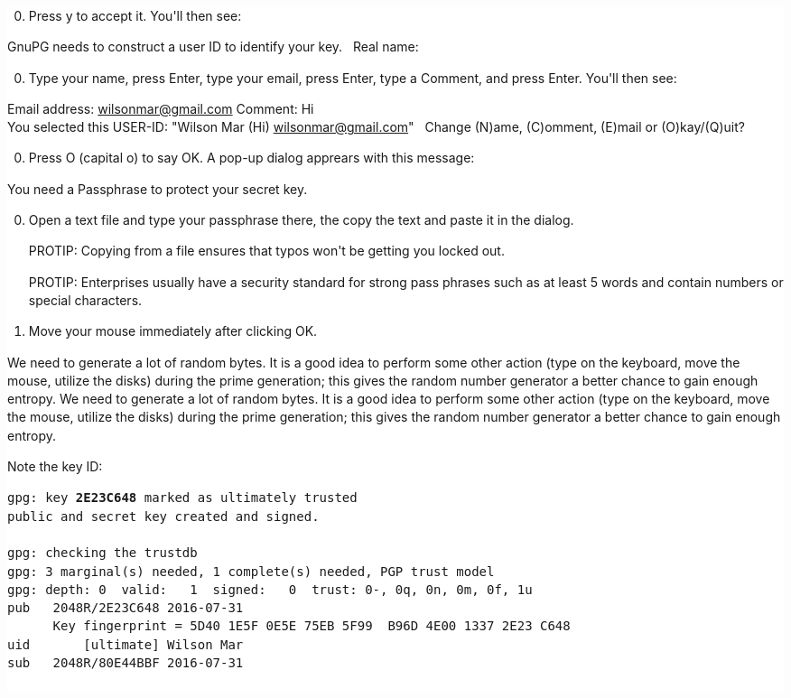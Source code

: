 0. Press y to accept it. You'll then see:

   <pre>
GnuPG needs to construct a user ID to identify your key.
&nbsp;
Real name: 
   </pre>

0. Type your name, press Enter, type your email, press Enter, type a Comment, and press Enter. You'll then see:

   <pre>
Email address: wilsonmar@gmail.com
Comment: Hi                       
You selected this USER-ID:
    "Wilson Mar (Hi) <wilsonmar@gmail.com>"
&nbsp;
Change (N)ame, (C)omment, (E)mail or (O)kay/(Q)uit? 
   </pre>

0. Press O (capital o) to say OK. A pop-up dialog apprears with this message:

   <pre>
You need a Passphrase to protect your secret key.  
   </pre>

0. Open a text file and type your passphrase there,
   the copy the text and paste it in the dialog.

   PROTIP: Copying from a file ensures that typos won't be getting you locked out.

   PROTIP: Enterprises usually have a security standard for strong pass phrases
   such as at least 5 words and contain numbers or special characters.

0. Move your mouse immediately after clicking OK.

   <pre>
We need to generate a lot of random bytes. It is a good idea to perform
some other action (type on the keyboard, move the mouse, utilize the
disks) during the prime generation; this gives the random number
generator a better chance to gain enough entropy.
We need to generate a lot of random bytes. It is a good idea to perform
some other action (type on the keyboard, move the mouse, utilize the
disks) during the prime generation; this gives the random number
generator a better chance to gain enough entropy.
   </pre>

   Note the key ID:

   <pre>
gpg: key <strong>2E23C648</strong> marked as ultimately trusted
public and secret key created and signed.
&nbsp;
gpg: checking the trustdb
gpg: 3 marginal(s) needed, 1 complete(s) needed, PGP trust model
gpg: depth: 0  valid:   1  signed:   0  trust: 0-, 0q, 0n, 0m, 0f, 1u
pub   2048R/2E23C648 2016-07-31
      Key fingerprint = 5D40 1E5F 0E5E 75EB 5F99  B96D 4E00 1337 2E23 C648
uid       [ultimate] Wilson Mar <wilsonmar@gmail.com>
sub   2048R/80E44BBF 2016-07-31
   </pre>
